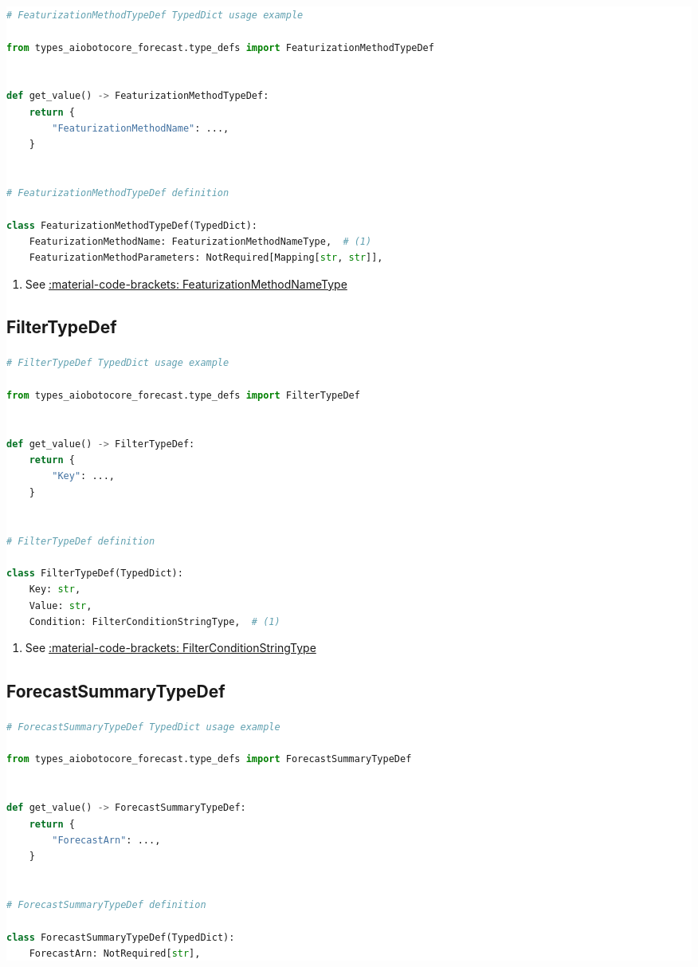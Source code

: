 ```python
# FeaturizationMethodTypeDef TypedDict usage example

from types_aiobotocore_forecast.type_defs import FeaturizationMethodTypeDef


def get_value() -> FeaturizationMethodTypeDef:
    return {
        "FeaturizationMethodName": ...,
    }


# FeaturizationMethodTypeDef definition

class FeaturizationMethodTypeDef(TypedDict):
    FeaturizationMethodName: FeaturizationMethodNameType,  # (1)
    FeaturizationMethodParameters: NotRequired[Mapping[str, str]],
```

1. See [:material-code-brackets: FeaturizationMethodNameType](./literals.md#featurizationmethodnametype)

## FilterTypeDef

```python
# FilterTypeDef TypedDict usage example

from types_aiobotocore_forecast.type_defs import FilterTypeDef


def get_value() -> FilterTypeDef:
    return {
        "Key": ...,
    }


# FilterTypeDef definition

class FilterTypeDef(TypedDict):
    Key: str,
    Value: str,
    Condition: FilterConditionStringType,  # (1)
```

1. See [:material-code-brackets: FilterConditionStringType](./literals.md#filterconditionstringtype)

## ForecastSummaryTypeDef

```python
# ForecastSummaryTypeDef TypedDict usage example

from types_aiobotocore_forecast.type_defs import ForecastSummaryTypeDef


def get_value() -> ForecastSummaryTypeDef:
    return {
        "ForecastArn": ...,
    }


# ForecastSummaryTypeDef definition

class ForecastSummaryTypeDef(TypedDict):
    ForecastArn: NotRequired[str],
```